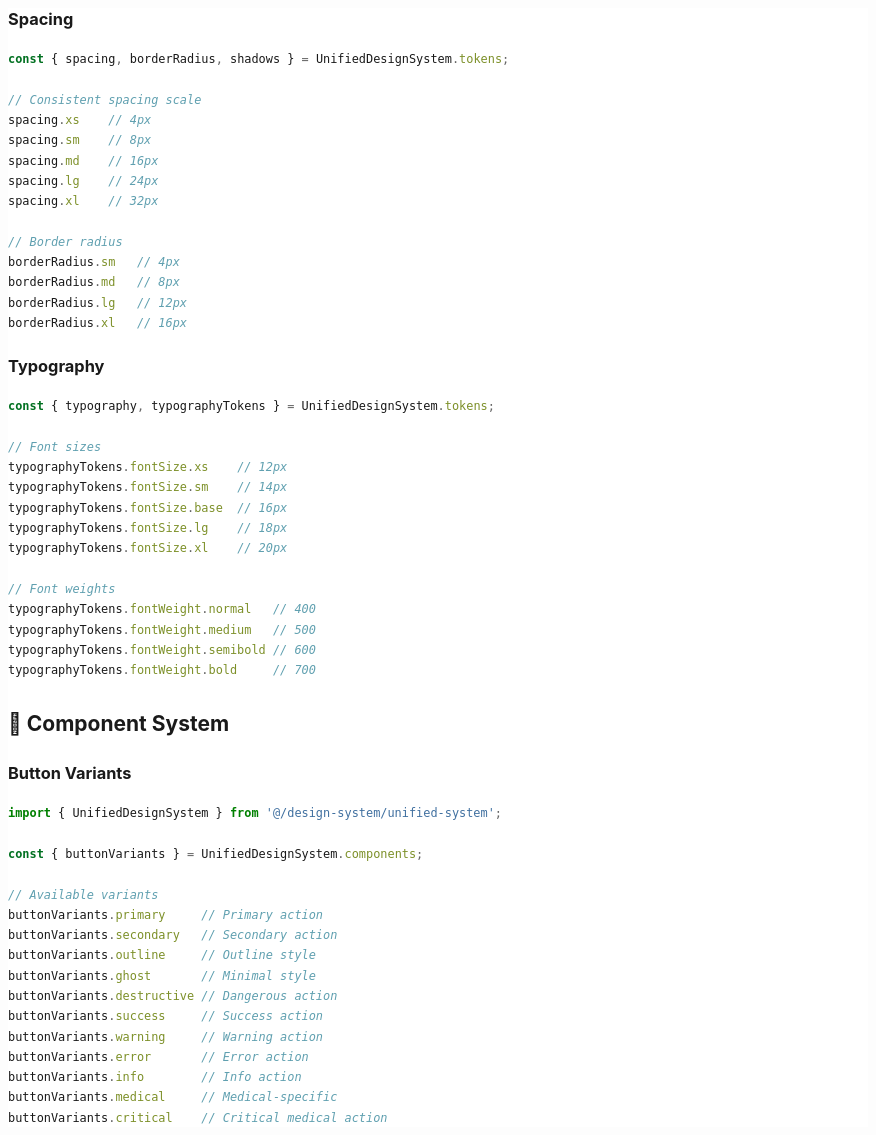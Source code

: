 ### Spacing
```typescript
const { spacing, borderRadius, shadows } = UnifiedDesignSystem.tokens;

// Consistent spacing scale
spacing.xs    // 4px
spacing.sm    // 8px
spacing.md    // 16px
spacing.lg    // 24px
spacing.xl    // 32px

// Border radius
borderRadius.sm   // 4px
borderRadius.md   // 8px
borderRadius.lg   // 12px
borderRadius.xl   // 16px
```

### Typography
```typescript
const { typography, typographyTokens } = UnifiedDesignSystem.tokens;

// Font sizes
typographyTokens.fontSize.xs    // 12px
typographyTokens.fontSize.sm    // 14px
typographyTokens.fontSize.base  // 16px
typographyTokens.fontSize.lg    // 18px
typographyTokens.fontSize.xl    // 20px

// Font weights
typographyTokens.fontWeight.normal   // 400
typographyTokens.fontWeight.medium   // 500
typographyTokens.fontWeight.semibold // 600
typographyTokens.fontWeight.bold     // 700
```

## 🧩 Component System

### Button Variants
```typescript
import { UnifiedDesignSystem } from '@/design-system/unified-system';

const { buttonVariants } = UnifiedDesignSystem.components;

// Available variants
buttonVariants.primary     // Primary action
buttonVariants.secondary   // Secondary action
buttonVariants.outline     // Outline style
buttonVariants.ghost       // Minimal style
buttonVariants.destructive // Dangerous action
buttonVariants.success     // Success action
buttonVariants.warning     // Warning action
buttonVariants.error       // Error action
buttonVariants.info        // Info action
buttonVariants.medical     // Medical-specific
buttonVariants.critical    // Critical medical action
```
